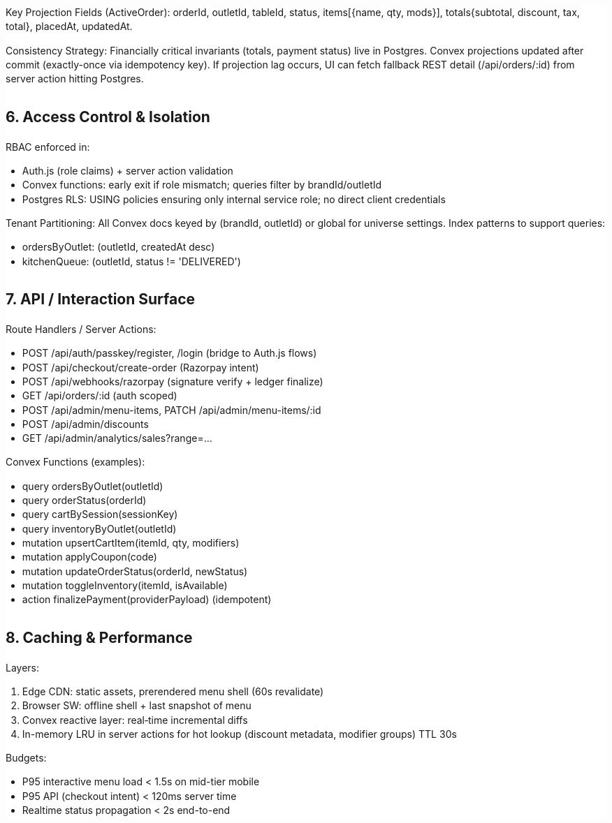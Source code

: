 Key Projection Fields (ActiveOrder): orderId, outletId, tableId, status, items[{name, qty, mods}], totals{subtotal, discount, tax, total}, placedAt, updatedAt.

Consistency Strategy: Financially critical invariants (totals, payment status) live in Postgres. Convex projections updated after commit (exactly-once via idempotency key). If projection lag occurs, UI can fetch fallback REST detail (/api/orders/:id) from server action hitting Postgres.

## 6. Access Control & Isolation
RBAC enforced in:
* Auth.js (role claims) + server action validation
* Convex functions: early exit if role mismatch; queries filter by brandId/outletId
* Postgres RLS: USING policies ensuring only internal service role; no direct client credentials

Tenant Partitioning: All Convex docs keyed by (brandId, outletId) or global for universe settings. Index patterns to support queries:
* ordersByOutlet: (outletId, createdAt desc)
* kitchenQueue: (outletId, status != 'DELIVERED')

## 7. API / Interaction Surface
Route Handlers / Server Actions:
- POST /api/auth/passkey/register, /login (bridge to Auth.js flows)
- POST /api/checkout/create-order (Razorpay intent)
- POST /api/webhooks/razorpay (signature verify + ledger finalize)
- GET /api/orders/:id (auth scoped)
- POST /api/admin/menu-items, PATCH /api/admin/menu-items/:id
- POST /api/admin/discounts
- GET /api/admin/analytics/sales?range=...

Convex Functions (examples):
- query ordersByOutlet(outletId)
- query orderStatus(orderId)
- query cartBySession(sessionKey)
- query inventoryByOutlet(outletId)
- mutation upsertCartItem(itemId, qty, modifiers)
- mutation applyCoupon(code)
- mutation updateOrderStatus(orderId, newStatus)
- mutation toggleInventory(itemId, isAvailable)
- action finalizePayment(providerPayload) (idempotent)

## 8. Caching & Performance
Layers:
1. Edge CDN: static assets, prerendered menu shell (60s revalidate)
2. Browser SW: offline shell + last snapshot of menu
3. Convex reactive layer: real‑time incremental diffs
4. In-memory LRU in server actions for hot lookup (discount metadata, modifier groups) TTL 30s

Budgets:
* P95 interactive menu load < 1.5s on mid-tier mobile
* P95 API (checkout intent) < 120ms server time
* Realtime status propagation < 2s end-to-end
